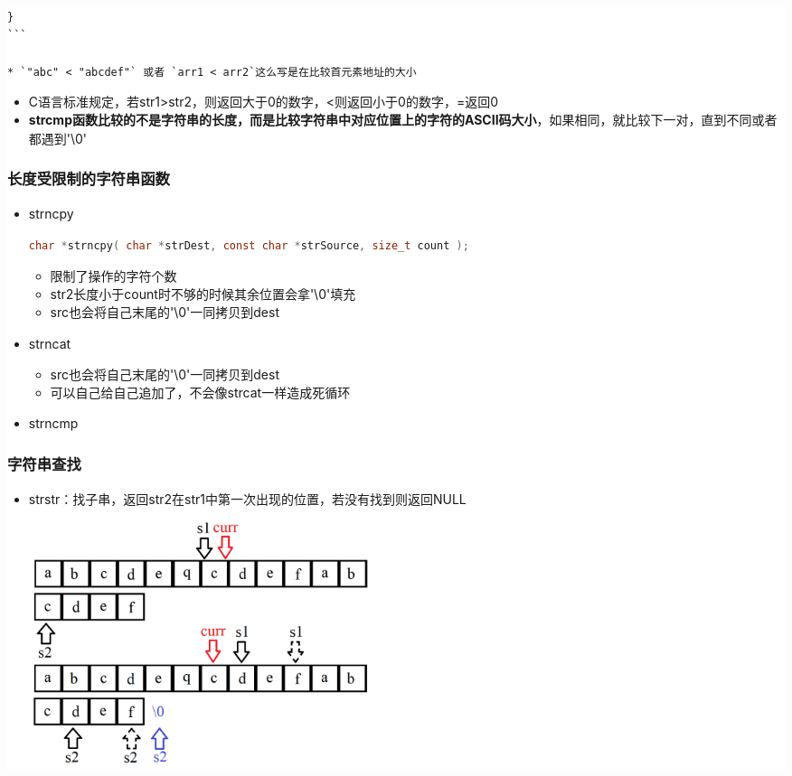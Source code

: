     }
    ```
    
    * `"abc" < "abcdef"` 或者 `arr1 < arr2`这么写是在比较首元素地址的大小
  * C语言标准规定，若str1>str2，则返回大于0的数字，<则返回小于0的数字，=返回0
  * **strcmp函数比较的不是字符串的长度，而是比较字符串中对应位置上的字符的ASCII码大小**，如果相同，就比较下一对，直到不同或者都遇到'\0'

### 长度受限制的字符串函数

* strncpy

    ```c
    char *strncpy( char *strDest, const char *strSource, size_t count ); 
    ```

  * 限制了操作的字符个数
  * str2长度小于count时不够的时候其余位置会拿'\0'填充
  * src也会将自己末尾的'\0'一同拷贝到dest
* strncat
  * src也会将自己末尾的'\0'一同拷贝到dest
  * 可以自己给自己追加了，不会像strcat一样造成死循环
* strncmp

### 字符串查找

* strstr：找子串，返回str2在str1中第一次出现的位置，若没有找到则返回NULL

    <img src="my_strstr.png" width="45%">
